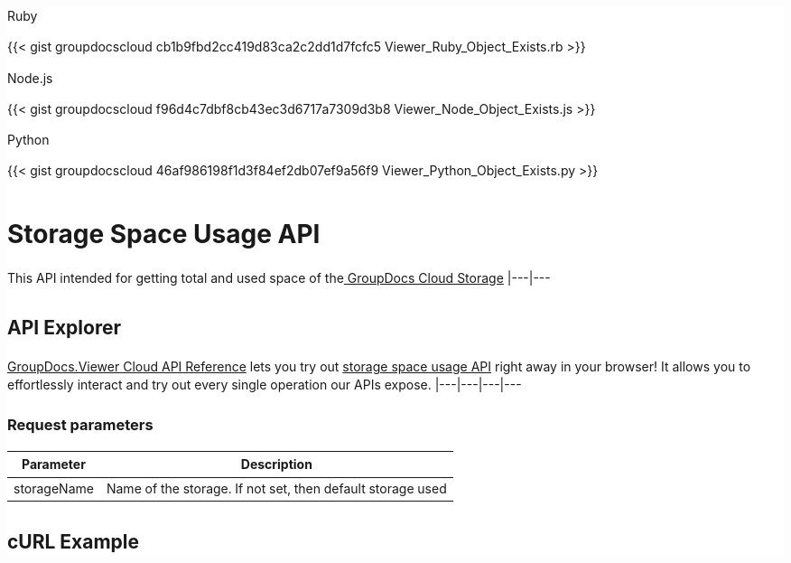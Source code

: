 

 Ruby




{{< gist groupdocscloud cb1b9fbd2cc419d83ca2c2dd1d7fcfc5 Viewer_Ruby_Object_Exists.rb >}}







 Node.js




{{< gist groupdocscloud f96d4c7dbf8cb43ec3d6717a7309d3b8 Viewer_Node_Object_Exists.js >}}







 Python




{{< gist groupdocscloud 46af986198f1d3f84ef2db07ef9a56f9 Viewer_Python_Object_Exists.py >}}









# Storage Space Usage API #

This API intended for getting total and used space of the[ GroupDocs Cloud Storage](https://dashboard.groupdocs.cloud)
|---|---

## API Explorer ##

[GroupDocs.Viewer Cloud API Reference](https://apireference.groupdocs.cloud/viewer/#/) lets you try out [storage space usage API](https://apireference.groupdocs.cloud/viewer/#/Storage/GetDiscUsage) right away in your browser! It allows you to effortlessly interact and try out every single operation our APIs expose.
|---|---|---|---

### Request parameters ###

|Parameter|Description
|---|---
|storageName|Name of the storage. If not set, then default storage used


## cURL Example ##




